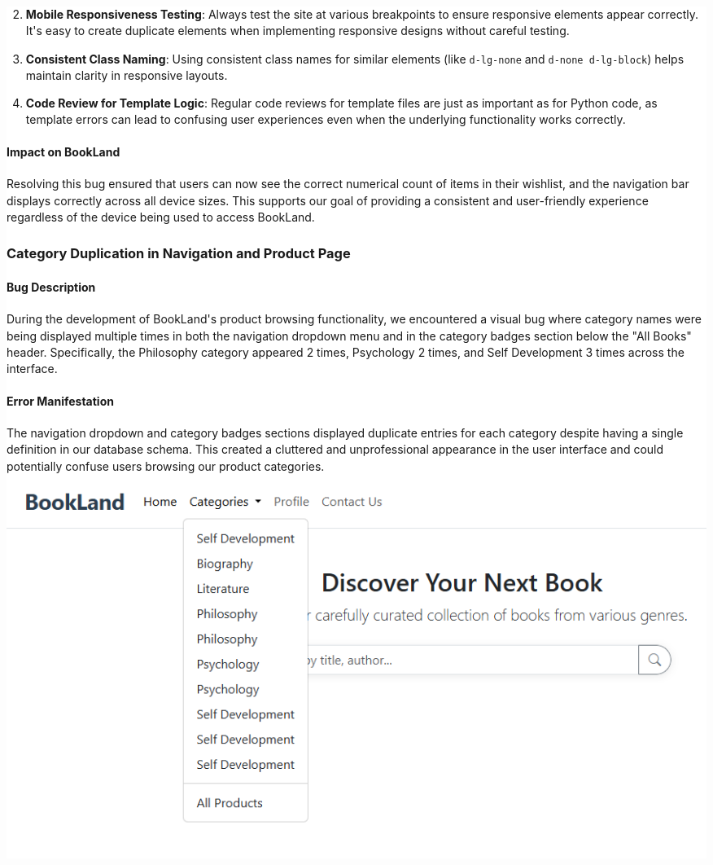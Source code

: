 2. **Mobile Responsiveness Testing**: Always test the site at various breakpoints to ensure responsive elements appear correctly. It's easy to create duplicate elements when implementing responsive designs without careful testing.

3. **Consistent Class Naming**: Using consistent class names for similar elements (like `d-lg-none` and `d-none d-lg-block`) helps maintain clarity in responsive layouts.

4. **Code Review for Template Logic**: Regular code reviews for template files are just as important as for Python code, as template errors can lead to confusing user experiences even when the underlying functionality works correctly.

#### Impact on BookLand
Resolving this bug ensured that users can now see the correct numerical count of items in their wishlist, and the navigation bar displays correctly across all device sizes. This supports our goal of providing a consistent and user-friendly experience regardless of the device being used to access BookLand.


### Category Duplication in Navigation and Product Page

#### Bug Description
During the development of BookLand's product browsing functionality, we encountered a visual bug where category names were being displayed multiple times in both the navigation dropdown menu and in the category badges section below the "All Books" header. Specifically, the Philosophy category appeared 2 times, Psychology 2 times, and Self Development 3 times across the interface.

#### Error Manifestation
The navigation dropdown and category badges sections displayed duplicate entries for each category despite having a single definition in our database schema. This created a cluttered and unprofessional appearance in the user interface and could potentially confuse users browsing our product categories.

![Category Dropdown Duplication Bug Screenshot](media/bugs_and_fixes/duplicating%20category.png)
